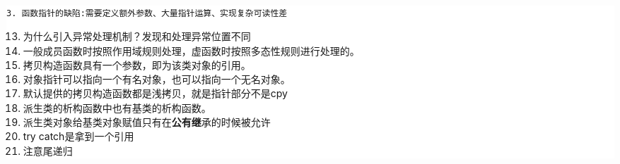     3. 函数指针的缺陷:需要定义额外参数、大量指针运算、实现复杂可读性差
13. 为什么引入异常处理机制？发现和处理异常位置不同
14. 一般成员函数时按照作用域规则处理，虚函数时按照多态性规则进行处理的。
15. 拷贝构造函数具有一个参数，即为该类对象的引用。
16. 对象指针可以指向一个有名对象，也可以指向一个无名对象。
17. 默认提供的拷贝构造函数都是浅拷贝，就是指针部分不是cpy
18. 派生类的析构函数中也有基类的析构函数。
19. 派生类对象给基类对象赋值只有在**公有继**承的时候被允许
20. try catch是拿到一个引用
21. 注意尾递归